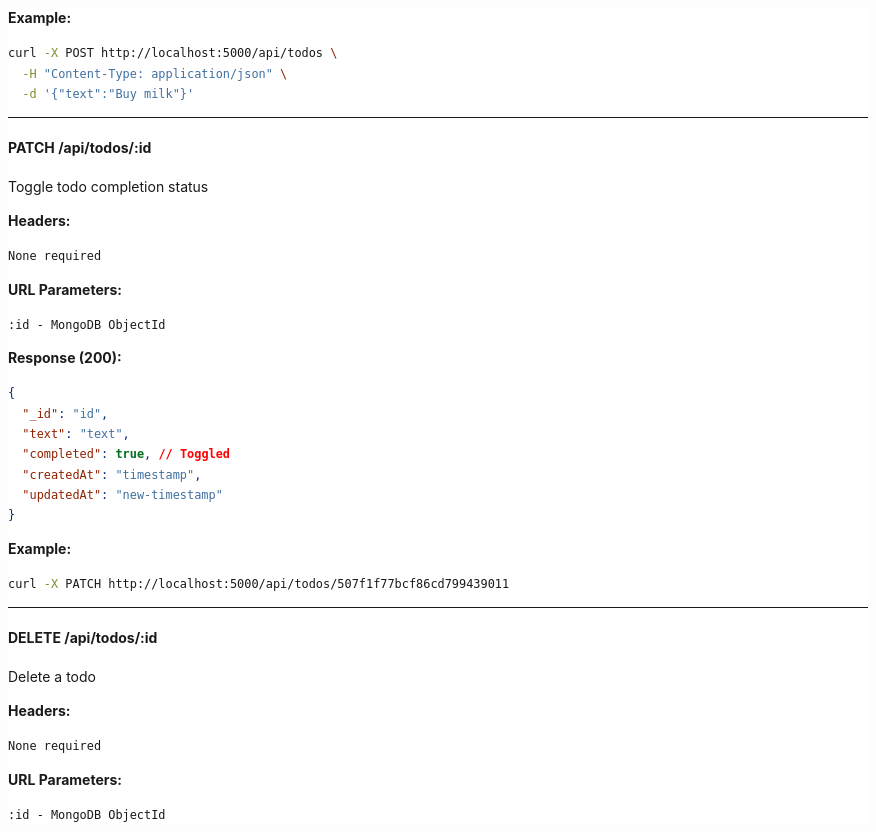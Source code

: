 **Example:**

```bash
curl -X POST http://localhost:5000/api/todos \
  -H "Content-Type: application/json" \
  -d '{"text":"Buy milk"}'
```

---

#### **PATCH /api/todos/:id**

Toggle todo completion status

**Headers:**

```
None required
```

**URL Parameters:**

```
:id - MongoDB ObjectId
```

**Response (200):**

```json
{
  "_id": "id",
  "text": "text",
  "completed": true, // Toggled
  "createdAt": "timestamp",
  "updatedAt": "new-timestamp"
}
```

**Example:**

```bash
curl -X PATCH http://localhost:5000/api/todos/507f1f77bcf86cd799439011
```

---

#### **DELETE /api/todos/:id**

Delete a todo

**Headers:**

```
None required
```

**URL Parameters:**

```
:id - MongoDB ObjectId
```
